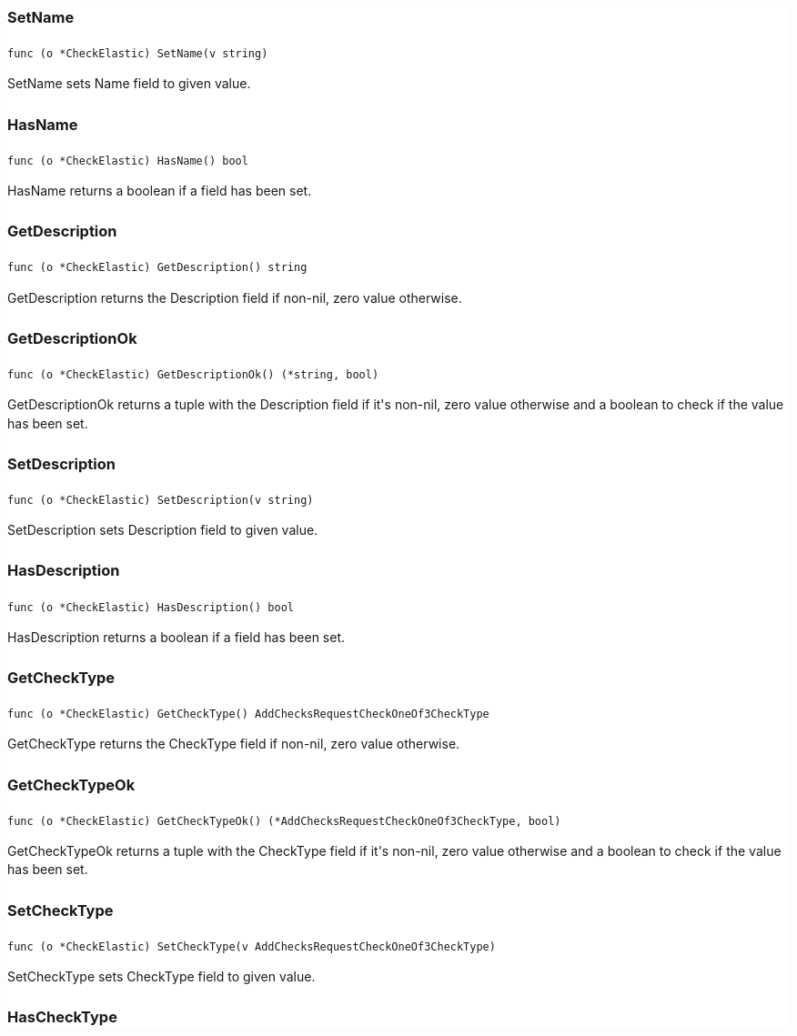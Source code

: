 ### SetName

`func (o *CheckElastic) SetName(v string)`

SetName sets Name field to given value.

### HasName

`func (o *CheckElastic) HasName() bool`

HasName returns a boolean if a field has been set.

### GetDescription

`func (o *CheckElastic) GetDescription() string`

GetDescription returns the Description field if non-nil, zero value otherwise.

### GetDescriptionOk

`func (o *CheckElastic) GetDescriptionOk() (*string, bool)`

GetDescriptionOk returns a tuple with the Description field if it's non-nil, zero value otherwise
and a boolean to check if the value has been set.

### SetDescription

`func (o *CheckElastic) SetDescription(v string)`

SetDescription sets Description field to given value.

### HasDescription

`func (o *CheckElastic) HasDescription() bool`

HasDescription returns a boolean if a field has been set.

### GetCheckType

`func (o *CheckElastic) GetCheckType() AddChecksRequestCheckOneOf3CheckType`

GetCheckType returns the CheckType field if non-nil, zero value otherwise.

### GetCheckTypeOk

`func (o *CheckElastic) GetCheckTypeOk() (*AddChecksRequestCheckOneOf3CheckType, bool)`

GetCheckTypeOk returns a tuple with the CheckType field if it's non-nil, zero value otherwise
and a boolean to check if the value has been set.

### SetCheckType

`func (o *CheckElastic) SetCheckType(v AddChecksRequestCheckOneOf3CheckType)`

SetCheckType sets CheckType field to given value.

### HasCheckType
